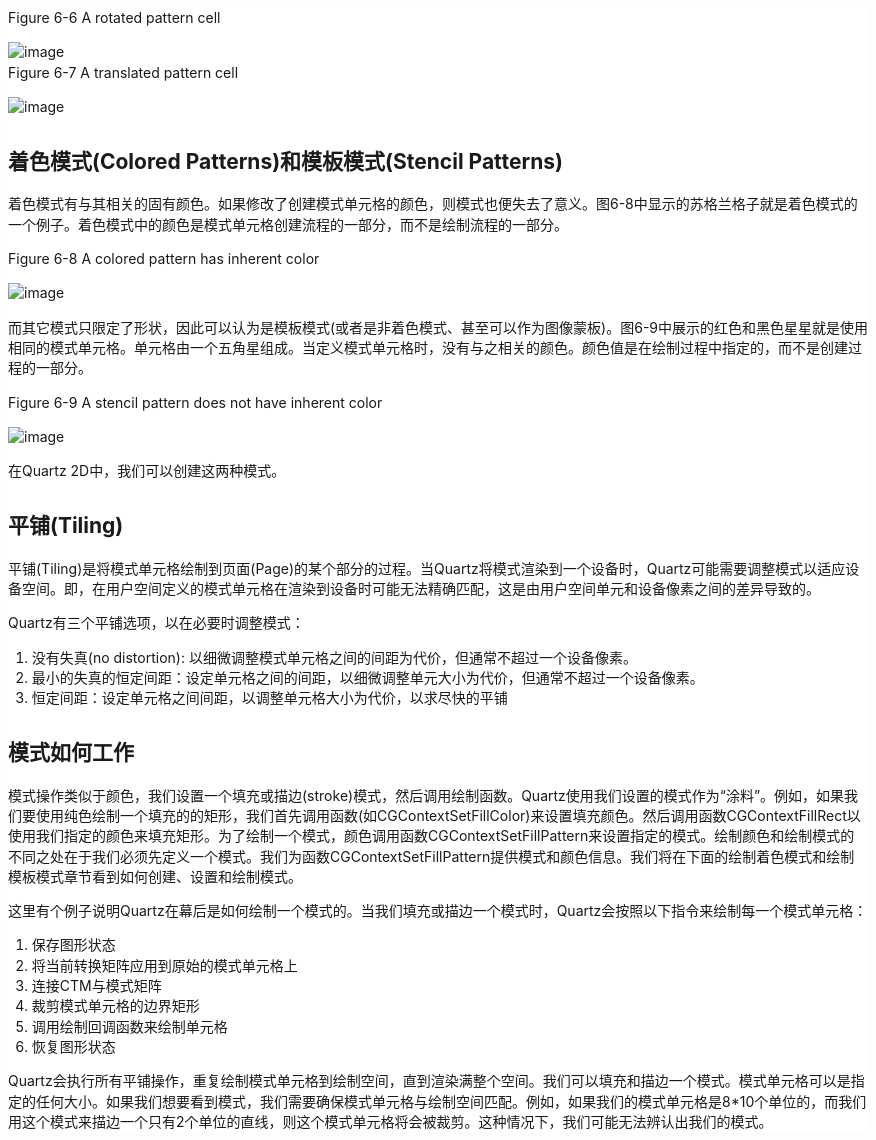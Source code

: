 Figure 6-6  A rotated pattern cell

![image](https://developer.apple.com/library/ios/documentation/GraphicsImaging/Conceptual/drawingwithquartz2d/Art/pattern_2PIdiv6.gif)	
Figure 6-7  A translated pattern cell
	
![image](https://developer.apple.com/library/ios/documentation/GraphicsImaging/Conceptual/drawingwithquartz2d/Art/pattern_5_5_translate.gif)

## 着色模式(Colored Patterns)和模板模式(Stencil Patterns)

着色模式有与其相关的固有颜色。如果修改了创建模式单元格的颜色，则模式也便失去了意义。图6-8中显示的苏格兰格子就是着色模式的一个例子。着色模式中的颜色是模式单元格创建流程的一部分，而不是绘制流程的一部分。

Figure 6-8  A colored pattern has inherent color

![image](https://developer.apple.com/library/ios/documentation/GraphicsImaging/Conceptual/drawingwithquartz2d/Art/tartan.gif)

而其它模式只限定了形状，因此可以认为是模板模式(或者是非着色模式、甚至可以作为图像蒙板)。图6-9中展示的红色和黑色星星就是使用相同的模式单元格。单元格由一个五角星组成。当定义模式单元格时，没有与之相关的颜色。颜色值是在绘制过程中指定的，而不是创建过程的一部分。

Figure 6-9  A stencil pattern does not have inherent color

![image](https://developer.apple.com/library/ios/documentation/GraphicsImaging/Conceptual/drawingwithquartz2d/Art/star_patterns.gif)

在Quartz 2D中，我们可以创建这两种模式。

## 平铺(Tiling)

平铺(Tiling)是将模式单元格绘制到页面(Page)的某个部分的过程。当Quartz将模式渲染到一个设备时，Quartz可能需要调整模式以适应设备空间。即，在用户空间定义的模式单元格在渲染到设备时可能无法精确匹配，这是由用户空间单元和设备像素之间的差异导致的。

Quartz有三个平铺选项，以在必要时调整模式：

1. 没有失真(no distortion): 以细微调整模式单元格之间的间距为代价，但通常不超过一个设备像素。
2. 最小的失真的恒定间距：设定单元格之间的间距，以细微调整单元大小为代价，但通常不超过一个设备像素。
3. 恒定间距：设定单元格之间间距，以调整单元格大小为代价，以求尽快的平铺

## 模式如何工作

模式操作类似于颜色，我们设置一个填充或描边(stroke)模式，然后调用绘制函数。Quartz使用我们设置的模式作为“涂料”。例如，如果我们要使用纯色绘制一个填充的的矩形，我们首先调用函数(如CGContextSetFillColor)来设置填充颜色。然后调用函数CGContextFillRect以使用我们指定的颜色来填充矩形。为了绘制一个模式，颜色调用函数CGContextSetFillPattern来设置指定的模式。绘制颜色和绘制模式的不同之处在于我们必须先定义一个模式。我们为函数CGContextSetFillPattern提供模式和颜色信息。我们将在下面的绘制着色模式和绘制模板模式章节看到如何创建、设置和绘制模式。

这里有个例子说明Quartz在幕后是如何绘制一个模式的。当我们填充或描边一个模式时，Quartz会按照以下指令来绘制每一个模式单元格：

1. 保存图形状态
2. 将当前转换矩阵应用到原始的模式单元格上
3. 连接CTM与模式矩阵
4. 裁剪模式单元格的边界矩形
5. 调用绘制回调函数来绘制单元格
6. 恢复图形状态

Quartz会执行所有平铺操作，重复绘制模式单元格到绘制空间，直到渲染满整个空间。我们可以填充和描边一个模式。模式单元格可以是指定的任何大小。如果我们想要看到模式，我们需要确保模式单元格与绘制空间匹配。例如，如果我们的模式单元格是8\*10个单位的，而我们用这个模式来描边一个只有2个单位的直线，则这个模式单元格将会被裁剪。这种情况下，我们可能无法辨认出我们的模式。
